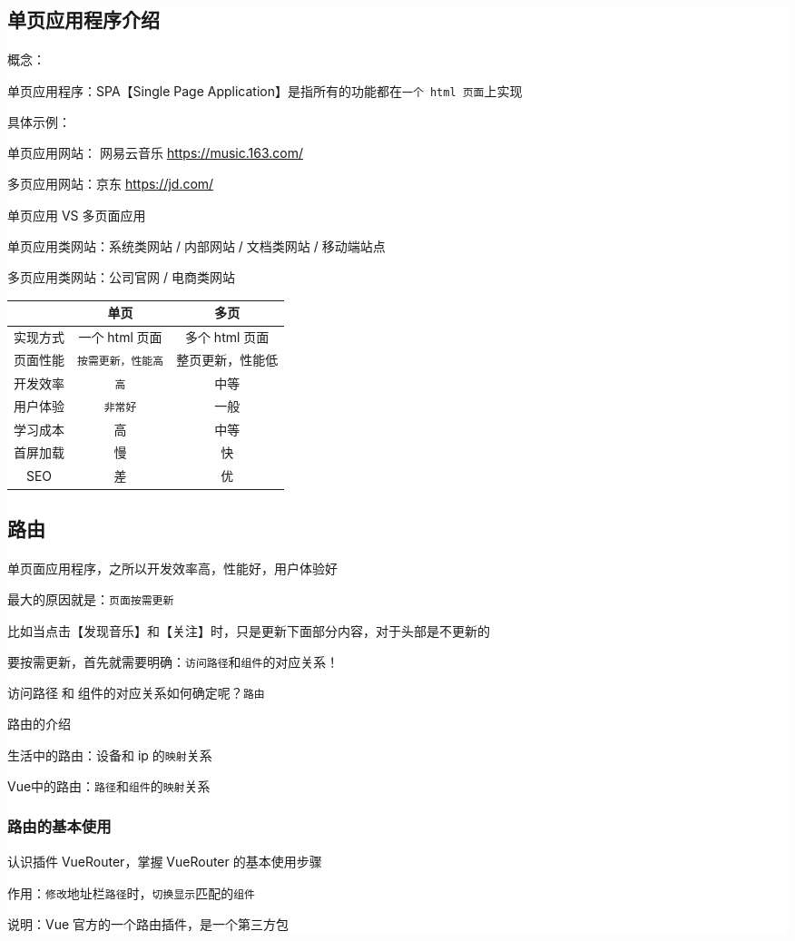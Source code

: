## 单页应用程序介绍

概念：

单页应用程序：SPA【Single Page Application】是指所有的功能都在`一个 html 页面`上实现

具体示例：

单页应用网站： 网易云音乐  <https://music.163.com/>

多页应用网站：京东  https://jd.com/

单页应用 VS 多页面应用

单页应用类网站：系统类网站 / 内部网站 / 文档类网站 / 移动端站点

多页应用类网站：公司官网 / 电商类网站

|          |        单页        |       多页       |
| :------: | :----------------: | :--------------: |
| 实现方式 |   一个 html 页面   |  多个 html 页面  |
| 页面性能 | `按需更新，性能高` | 整页更新，性能低 |
| 开发效率 |        `高`        |       中等       |
| 用户体验 |      `非常好`      |       一般       |
| 学习成本 |         高         |       中等       |
| 首屏加载 |         慢         |        快        |
|   SEO    |         差         |        优        |

## 路由

单页面应用程序，之所以开发效率高，性能好，用户体验好

最大的原因就是：`页面按需更新`

比如当点击【发现音乐】和【关注】时，只是更新下面部分内容，对于头部是不更新的

要按需更新，首先就需要明确：`访问路径`和`组件`的对应关系！

访问路径 和 组件的对应关系如何确定呢？`路由`

路由的介绍

生活中的路由：设备和 ip 的`映射`关系

Vue中的路由：`路径`和`组件`的`映射`关系

### 路由的基本使用

认识插件 VueRouter，掌握 VueRouter 的基本使用步骤

作用：`修改`地址栏`路径`时，`切换显示`匹配的`组件`

说明：Vue 官方的一个路由插件，是一个第三方包
